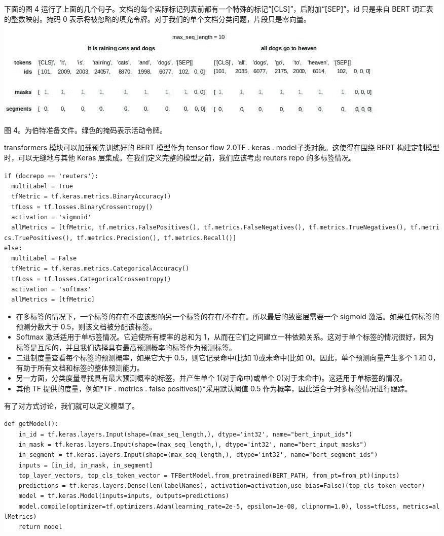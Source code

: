 下面的图 4 运行了上面的几个句子。文档的每个实际标记列表前都有一个特殊的标记“[CLS]”，后附加“[SEP]”。id 只是来自 BERT 词汇表的整数映射。掩码 0 表示将被忽略的填充令牌。对于我们的单个文档分类问题，片段只是零向量。

![](img/2a1fef2c74a374cf979864458b01ade8.png)

图 4。为伯特准备文件。绿色的掩码表示活动令牌。

[transformers](https://github.com/huggingface/transformers) 模块可以加载预先训练好的 BERT 模型作为 tensor flow 2.0[TF . keras . model](https://www.tensorflow.org/versions/r2.0/api_docs/python/tf/keras/Model)子类对象。这使得在围绕 BERT 构建定制模型时，可以无缝地与其他 Keras 层集成。在我们定义完整的模型之前，我们应该考虑 reuters repo 的多标签情况。

```
if (docrepo == 'reuters'):
  multiLabel = True
  tfMetric = tf.keras.metrics.BinaryAccuracy()
  tfLoss = tf.losses.BinaryCrossentropy()
  activation = 'sigmoid'
  allMetrics = [tfMetric, tf.metrics.FalsePositives(), tf.metrics.FalseNegatives(), tf.metrics.TrueNegatives(), tf.metrics.TruePositives(), tf.metrics.Precision(), tf.metrics.Recall()]
else:
  multiLabel = False
  tfMetric = tf.keras.metrics.CategoricalAccuracy()
  tfLoss = tf.losses.CategoricalCrossentropy()
  activation = 'softmax'
  allMetrics = [tfMetric]
```

*   在多标签的情况下，一个标签的存在不应该影响另一个标签的存在/不存在。所以最后的致密层需要一个 sigmoid 激活。如果任何标签的预测分数大于 0.5，则该文档被分配该标签。
*   Softmax 激活适用于单标签情况。它迫使所有概率的总和为 1，从而在它们之间建立一种依赖关系。这对于单个标签的情况很好，因为标签是互斥的，并且我们选择具有最高预测概率的标签作为预测标签。
*   二进制度量查看每个标签的预测概率，如果它大于 0.5，则它记录命中(比如 1)或未命中(比如 0)。因此，单个预测向量产生多个 1 和 0，有助于所有文档和标签的整体预测能力。
*   另一方面，分类度量寻找具有最大预测概率的标签，并产生单个 1(对于命中)或单个 0(对于未命中)。这适用于单标签的情况。
*   其他 TF 提供的度量，例如*TF . metrics . false positives()*采用默认阈值 0.5 作为概率，因此适合于对多标签情况进行跟踪。

有了对方式讨论，我们就可以定义模型了。

```
def getModel():
    in_id = tf.keras.layers.Input(shape=(max_seq_length,), dtype='int32', name="bert_input_ids")
    in_mask = tf.keras.layers.Input(shape=(max_seq_length,), dtype='int32', name="bert_input_masks")
    in_segment = tf.keras.layers.Input(shape=(max_seq_length,), dtype='int32', name="bert_segment_ids")
    inputs = [in_id, in_mask, in_segment]
    top_layer_vectors, top_cls_token_vector = TFBertModel.from_pretrained(BERT_PATH, from_pt=from_pt)(inputs)
    predictions = tf.keras.layers.Dense(len(labelNames), activation=activation,use_bias=False)(top_cls_token_vector)
    model = tf.keras.Model(inputs=inputs, outputs=predictions)
    model.compile(optimizer=tf.optimizers.Adam(learning_rate=2e-5, epsilon=1e-08, clipnorm=1.0), loss=tfLoss, metrics=allMetrics)
    return model
```
